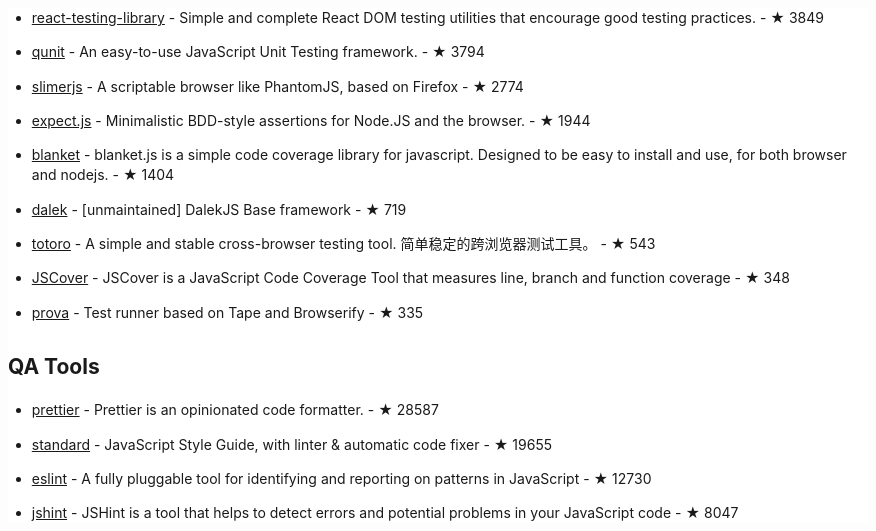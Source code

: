 

* [react-testing-library](https://github.com/kentcdodds/react-testing-library) - Simple and complete React DOM testing utilities that encourage good testing practices. - ★ 3849



* [qunit](https://github.com/jquery/qunit) - An easy-to-use JavaScript Unit Testing framework. - ★ 3794



* [slimerjs](https://github.com/laurentj/slimerjs) - A scriptable browser like PhantomJS, based on Firefox - ★ 2774



* [expect.js](https://github.com/Automattic/expect.js) - Minimalistic BDD-style assertions for Node.JS and the browser. - ★ 1944



* [blanket](https://github.com/alex-seville/blanket) - blanket.js is a simple code coverage library for javascript. Designed to be easy to install and use, for both browser and nodejs. - ★ 1404



* [dalek](https://github.com/dalekjs/dalek) - [unmaintained] DalekJS Base framework - ★ 719



* [totoro](https://github.com/totorojs/totoro) - A simple and stable cross-browser testing tool. 简单稳定的跨浏览器测试工具。 - ★ 543



* [JSCover](https://github.com/tntim96/JSCover) - JSCover is a JavaScript Code Coverage Tool that measures line, branch and function coverage - ★ 348



* [prova](https://github.com/azer/prova) - Test runner based on Tape and Browserify - ★ 335




## QA Tools



* [prettier](https://github.com/prettier/prettier) - Prettier is an opinionated code formatter. - ★ 28587



* [standard](https://github.com/feross/standard) - JavaScript Style Guide, with linter &amp; automatic code fixer - ★ 19655



* [eslint](https://github.com/eslint/eslint) - A fully pluggable tool for identifying and reporting on patterns in JavaScript - ★ 12730



* [jshint](https://github.com/jshint/jshint/) - JSHint is a tool that helps to detect errors and potential problems in your JavaScript code - ★ 8047


